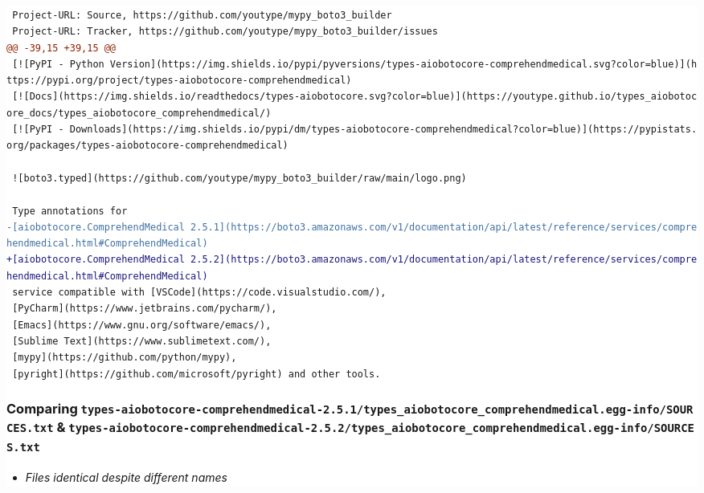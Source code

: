 ```diff
 Project-URL: Source, https://github.com/youtype/mypy_boto3_builder
 Project-URL: Tracker, https://github.com/youtype/mypy_boto3_builder/issues
@@ -39,15 +39,15 @@
 [![PyPI - Python Version](https://img.shields.io/pypi/pyversions/types-aiobotocore-comprehendmedical.svg?color=blue)](https://pypi.org/project/types-aiobotocore-comprehendmedical)
 [![Docs](https://img.shields.io/readthedocs/types-aiobotocore.svg?color=blue)](https://youtype.github.io/types_aiobotocore_docs/types_aiobotocore_comprehendmedical/)
 [![PyPI - Downloads](https://img.shields.io/pypi/dm/types-aiobotocore-comprehendmedical?color=blue)](https://pypistats.org/packages/types-aiobotocore-comprehendmedical)
 
 ![boto3.typed](https://github.com/youtype/mypy_boto3_builder/raw/main/logo.png)
 
 Type annotations for
-[aiobotocore.ComprehendMedical 2.5.1](https://boto3.amazonaws.com/v1/documentation/api/latest/reference/services/comprehendmedical.html#ComprehendMedical)
+[aiobotocore.ComprehendMedical 2.5.2](https://boto3.amazonaws.com/v1/documentation/api/latest/reference/services/comprehendmedical.html#ComprehendMedical)
 service compatible with [VSCode](https://code.visualstudio.com/),
 [PyCharm](https://www.jetbrains.com/pycharm/),
 [Emacs](https://www.gnu.org/software/emacs/),
 [Sublime Text](https://www.sublimetext.com/),
 [mypy](https://github.com/python/mypy),
 [pyright](https://github.com/microsoft/pyright) and other tools.
```

### Comparing `types-aiobotocore-comprehendmedical-2.5.1/types_aiobotocore_comprehendmedical.egg-info/SOURCES.txt` & `types-aiobotocore-comprehendmedical-2.5.2/types_aiobotocore_comprehendmedical.egg-info/SOURCES.txt`

 * *Files identical despite different names*

